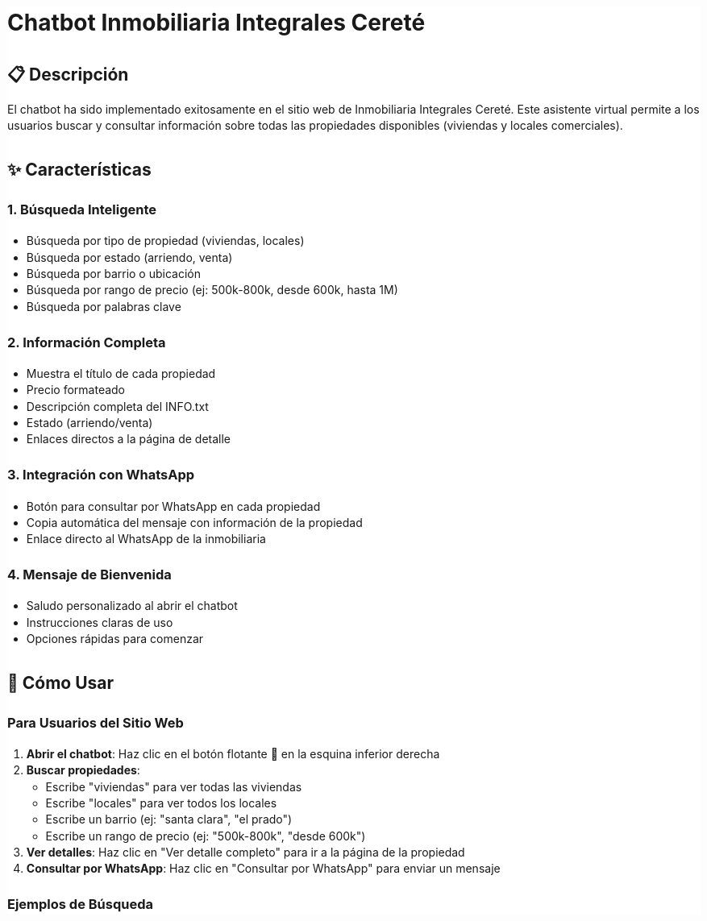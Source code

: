 # Chatbot Inmobiliaria Integrales Cereté

## 📋 Descripción

El chatbot ha sido implementado exitosamente en el sitio web de Inmobiliaria Integrales Cereté. Este asistente virtual permite a los usuarios buscar y consultar información sobre todas las propiedades disponibles (viviendas y locales comerciales).

## ✨ Características

### 1. **Búsqueda Inteligente**
- Búsqueda por tipo de propiedad (viviendas, locales)
- Búsqueda por estado (arriendo, venta)
- Búsqueda por barrio o ubicación
- Búsqueda por rango de precio (ej: 500k-800k, desde 600k, hasta 1M)
- Búsqueda por palabras clave

### 2. **Información Completa**
- Muestra el título de cada propiedad
- Precio formateado
- Descripción completa del INFO.txt
- Estado (arriendo/venta)
- Enlaces directos a la página de detalle

### 3. **Integración con WhatsApp**
- Botón para consultar por WhatsApp en cada propiedad
- Copia automática del mensaje con información de la propiedad
- Enlace directo al WhatsApp de la inmobiliaria

### 4. **Mensaje de Bienvenida**
- Saludo personalizado al abrir el chatbot
- Instrucciones claras de uso
- Opciones rápidas para comenzar

## 🚀 Cómo Usar

### Para Usuarios del Sitio Web

1. **Abrir el chatbot**: Haz clic en el botón flotante 💬 en la esquina inferior derecha
2. **Buscar propiedades**:
   - Escribe "viviendas" para ver todas las viviendas
   - Escribe "locales" para ver todos los locales
   - Escribe un barrio (ej: "santa clara", "el prado")
   - Escribe un rango de precio (ej: "500k-800k", "desde 600k")
3. **Ver detalles**: Haz clic en "Ver detalle completo" para ir a la página de la propiedad
4. **Consultar por WhatsApp**: Haz clic en "Consultar por WhatsApp" para enviar un mensaje

### Ejemplos de Búsqueda
